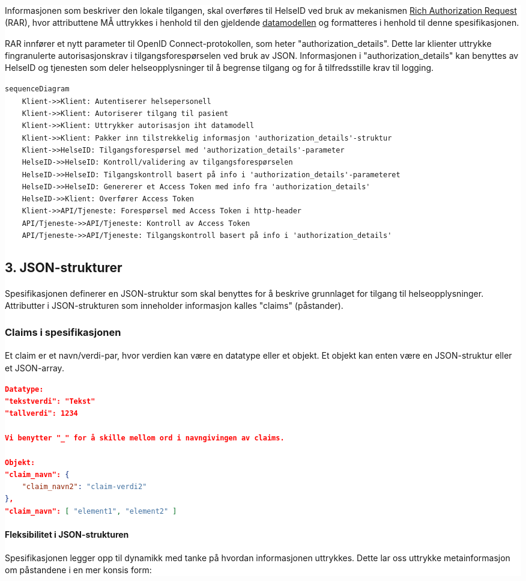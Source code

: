 Informasjonen som beskriver den lokale tilgangen, skal overføres til HelseID ved bruk av mekanismen [Rich Authorization Request](https://www.ietf.org/archive/id/draft-ietf-oauth-rar-23.html) (RAR), hvor attributtene MÅ uttrykkes i henhold til den gjeldende [datamodellen](datamodell_tillitsmodell.md) og formatteres i henhold til denne spesifikasjonen.

RAR innfører et nytt parameter til OpenID Connect-protokollen, som heter "authorization_details". Dette lar klienter uttrykke fingranulerte autorisasjonskrav i tilgangsforespørselen ved bruk av JSON. Informasjonen i "authorization_details" kan benyttes av HelseID og tjenesten som deler helseopplysninger til å begrense tilgang og for å tilfredsstille krav til logging.

```mermaid
sequenceDiagram
    Klient->>Klient: Autentiserer helsepersonell
    Klient->>Klient: Autoriserer tilgang til pasient
    Klient->>Klient: Uttrykker autorisasjon iht datamodell
    Klient->>Klient: Pakker inn tilstrekkelig informasjon 'authorization_details'-struktur
    Klient->>HelseID: Tilgangsforespørsel med 'authorization_details'-parameter
    HelseID->>HelseID: Kontroll/validering av tilgangsforespørselen
    HelseID->>HelseID: Tilgangskontroll basert på info i 'authorization_details'-parameteret
    HelseID->>HelseID: Genererer et Access Token med info fra 'authorization_details'
    HelseID->>Klient: Overfører Access Token
    Klient->>API/Tjeneste: Forespørsel med Access Token i http-header
    API/Tjeneste->>API/Tjeneste: Kontroll av Access Token
    API/Tjeneste->>API/Tjeneste: Tilgangskontroll basert på info i 'authorization_details'

```

## 3. JSON-strukturer
Spesifikasjonen definerer en JSON-struktur som skal benyttes for å beskrive grunnlaget for tilgang til helseopplysninger. Attributter i JSON-strukturen som inneholder informasjon kalles "claims" (påstander).

### Claims i spesifikasjonen
Et claim er et navn/verdi-par, hvor verdien kan være en datatype eller et objekt. Et objekt kan enten være en JSON-struktur eller et JSON-array.

````JSON
Datatype:
"tekstverdi": "Tekst"
"tallverdi": 1234

Vi benytter "_" for å skille mellom ord i navngivingen av claims.

Objekt:
"claim_navn": { 
    "claim_navn2": "claim-verdi2"
},
"claim_navn": [ "element1", "element2" ]
````

#### Fleksibilitet i JSON-strukturen
Spesifikasjonen legger opp til dynamikk med tanke på hvordan informasjonen uttrykkes. Dette lar oss uttrykke metainformasjon om påstandene i en mer konsis form:
